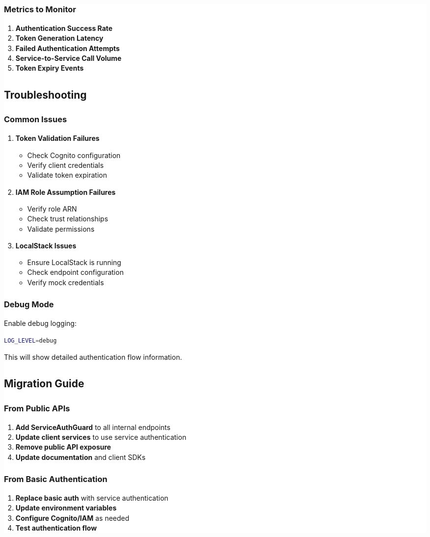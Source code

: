 ### Metrics to Monitor

1. **Authentication Success Rate**
2. **Token Generation Latency**
3. **Failed Authentication Attempts**
4. **Service-to-Service Call Volume**
5. **Token Expiry Events**

## Troubleshooting

### Common Issues

1. **Token Validation Failures**

   - Check Cognito configuration
   - Verify client credentials
   - Validate token expiration

2. **IAM Role Assumption Failures**

   - Verify role ARN
   - Check trust relationships
   - Validate permissions

3. **LocalStack Issues**
   - Ensure LocalStack is running
   - Check endpoint configuration
   - Verify mock credentials

### Debug Mode

Enable debug logging:

```bash
LOG_LEVEL=debug
```

This will show detailed authentication flow information.

## Migration Guide

### From Public APIs

1. **Add ServiceAuthGuard** to all internal endpoints
2. **Update client services** to use service authentication
3. **Remove public API exposure**
4. **Update documentation** and client SDKs

### From Basic Authentication

1. **Replace basic auth** with service authentication
2. **Update environment variables**
3. **Configure Cognito/IAM** as needed
4. **Test authentication flow**
